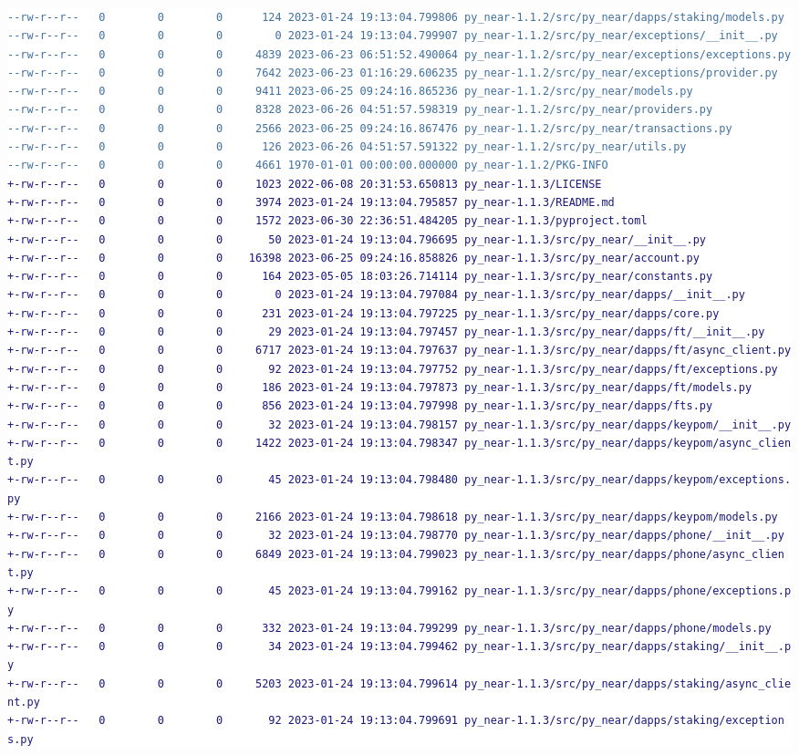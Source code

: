 ```diff
--rw-r--r--   0        0        0      124 2023-01-24 19:13:04.799806 py_near-1.1.2/src/py_near/dapps/staking/models.py
--rw-r--r--   0        0        0        0 2023-01-24 19:13:04.799907 py_near-1.1.2/src/py_near/exceptions/__init__.py
--rw-r--r--   0        0        0     4839 2023-06-23 06:51:52.490064 py_near-1.1.2/src/py_near/exceptions/exceptions.py
--rw-r--r--   0        0        0     7642 2023-06-23 01:16:29.606235 py_near-1.1.2/src/py_near/exceptions/provider.py
--rw-r--r--   0        0        0     9411 2023-06-25 09:24:16.865236 py_near-1.1.2/src/py_near/models.py
--rw-r--r--   0        0        0     8328 2023-06-26 04:51:57.598319 py_near-1.1.2/src/py_near/providers.py
--rw-r--r--   0        0        0     2566 2023-06-25 09:24:16.867476 py_near-1.1.2/src/py_near/transactions.py
--rw-r--r--   0        0        0      126 2023-06-26 04:51:57.591322 py_near-1.1.2/src/py_near/utils.py
--rw-r--r--   0        0        0     4661 1970-01-01 00:00:00.000000 py_near-1.1.2/PKG-INFO
+-rw-r--r--   0        0        0     1023 2022-06-08 20:31:53.650813 py_near-1.1.3/LICENSE
+-rw-r--r--   0        0        0     3974 2023-01-24 19:13:04.795857 py_near-1.1.3/README.md
+-rw-r--r--   0        0        0     1572 2023-06-30 22:36:51.484205 py_near-1.1.3/pyproject.toml
+-rw-r--r--   0        0        0       50 2023-01-24 19:13:04.796695 py_near-1.1.3/src/py_near/__init__.py
+-rw-r--r--   0        0        0    16398 2023-06-25 09:24:16.858826 py_near-1.1.3/src/py_near/account.py
+-rw-r--r--   0        0        0      164 2023-05-05 18:03:26.714114 py_near-1.1.3/src/py_near/constants.py
+-rw-r--r--   0        0        0        0 2023-01-24 19:13:04.797084 py_near-1.1.3/src/py_near/dapps/__init__.py
+-rw-r--r--   0        0        0      231 2023-01-24 19:13:04.797225 py_near-1.1.3/src/py_near/dapps/core.py
+-rw-r--r--   0        0        0       29 2023-01-24 19:13:04.797457 py_near-1.1.3/src/py_near/dapps/ft/__init__.py
+-rw-r--r--   0        0        0     6717 2023-01-24 19:13:04.797637 py_near-1.1.3/src/py_near/dapps/ft/async_client.py
+-rw-r--r--   0        0        0       92 2023-01-24 19:13:04.797752 py_near-1.1.3/src/py_near/dapps/ft/exceptions.py
+-rw-r--r--   0        0        0      186 2023-01-24 19:13:04.797873 py_near-1.1.3/src/py_near/dapps/ft/models.py
+-rw-r--r--   0        0        0      856 2023-01-24 19:13:04.797998 py_near-1.1.3/src/py_near/dapps/fts.py
+-rw-r--r--   0        0        0       32 2023-01-24 19:13:04.798157 py_near-1.1.3/src/py_near/dapps/keypom/__init__.py
+-rw-r--r--   0        0        0     1422 2023-01-24 19:13:04.798347 py_near-1.1.3/src/py_near/dapps/keypom/async_client.py
+-rw-r--r--   0        0        0       45 2023-01-24 19:13:04.798480 py_near-1.1.3/src/py_near/dapps/keypom/exceptions.py
+-rw-r--r--   0        0        0     2166 2023-01-24 19:13:04.798618 py_near-1.1.3/src/py_near/dapps/keypom/models.py
+-rw-r--r--   0        0        0       32 2023-01-24 19:13:04.798770 py_near-1.1.3/src/py_near/dapps/phone/__init__.py
+-rw-r--r--   0        0        0     6849 2023-01-24 19:13:04.799023 py_near-1.1.3/src/py_near/dapps/phone/async_client.py
+-rw-r--r--   0        0        0       45 2023-01-24 19:13:04.799162 py_near-1.1.3/src/py_near/dapps/phone/exceptions.py
+-rw-r--r--   0        0        0      332 2023-01-24 19:13:04.799299 py_near-1.1.3/src/py_near/dapps/phone/models.py
+-rw-r--r--   0        0        0       34 2023-01-24 19:13:04.799462 py_near-1.1.3/src/py_near/dapps/staking/__init__.py
+-rw-r--r--   0        0        0     5203 2023-01-24 19:13:04.799614 py_near-1.1.3/src/py_near/dapps/staking/async_client.py
+-rw-r--r--   0        0        0       92 2023-01-24 19:13:04.799691 py_near-1.1.3/src/py_near/dapps/staking/exceptions.py
```
